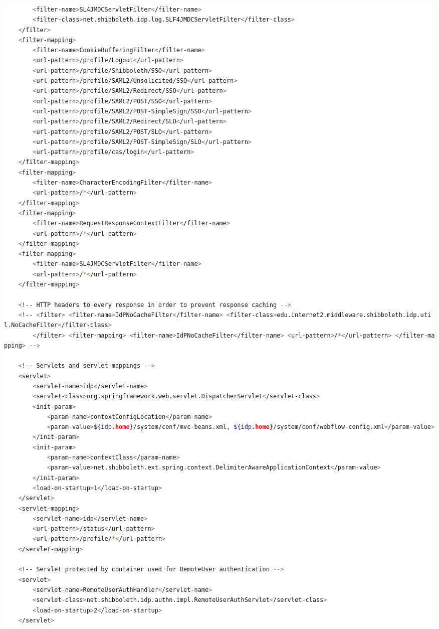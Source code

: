 ```sh
        <filter-name>SL4JMDCServletFilter</filter-name>
        <filter-class>net.shibboleth.idp.log.SLF4JMDCServletFilter</filter-class>
    </filter>
    <filter-mapping>
        <filter-name>CookieBufferingFilter</filter-name>
        <url-pattern>/profile/Logout</url-pattern>
        <url-pattern>/profile/Shibboleth/SSO</url-pattern>
        <url-pattern>/profile/SAML2/Unsolicited/SSO</url-pattern>
        <url-pattern>/profile/SAML2/Redirect/SSO</url-pattern>
        <url-pattern>/profile/SAML2/POST/SSO</url-pattern>
        <url-pattern>/profile/SAML2/POST-SimpleSign/SSO</url-pattern>
        <url-pattern>/profile/SAML2/Redirect/SLO</url-pattern>
        <url-pattern>/profile/SAML2/POST/SLO</url-pattern>
        <url-pattern>/profile/SAML2/POST-SimpleSign/SLO</url-pattern>
        <url-pattern>/profile/cas/login</url-pattern>
    </filter-mapping>
    <filter-mapping>
        <filter-name>CharacterEncodingFilter</filter-name>
        <url-pattern>/*</url-pattern>
    </filter-mapping>
    <filter-mapping>
        <filter-name>RequestResponseContextFilter</filter-name>
        <url-pattern>/*</url-pattern>
    </filter-mapping>
    <filter-mapping>
        <filter-name>SL4JMDCServletFilter</filter-name>
        <url-pattern>/*</url-pattern>
    </filter-mapping>

    <!-- HTTP headers to every response in order to prevent response caching -->
    <!-- <filter> <filter-name>IdPNoCacheFilter</filter-name> <filter-class>edu.internet2.middleware.shibboleth.idp.util.NoCacheFilter</filter-class>
        </filter> <filter-mapping> <filter-name>IdPNoCacheFilter</filter-name> <url-pattern>/*</url-pattern> </filter-mapping> -->

    <!-- Servlets and servlet mappings -->
    <servlet>
        <servlet-name>idp</servlet-name>
        <servlet-class>org.springframework.web.servlet.DispatcherServlet</servlet-class>
        <init-param>
            <param-name>contextConfigLocation</param-name>
            <param-value>${idp.home}/system/conf/mvc-beans.xml, ${idp.home}/system/conf/webflow-config.xml</param-value>
        </init-param>
        <init-param>
            <param-name>contextClass</param-name>
            <param-value>net.shibboleth.ext.spring.context.DelimiterAwareApplicationContext</param-value>
        </init-param>
        <load-on-startup>1</load-on-startup>
    </servlet>
    <servlet-mapping>
        <servlet-name>idp</servlet-name>
        <url-pattern>/status</url-pattern>
        <url-pattern>/profile/*</url-pattern>
    </servlet-mapping>

    <!-- Servlet protected by container used for RemoteUser authentication -->
    <servlet>
        <servlet-name>RemoteUserAuthHandler</servlet-name>
        <servlet-class>net.shibboleth.idp.authn.impl.RemoteUserAuthServlet</servlet-class>
        <load-on-startup>2</load-on-startup>
    </servlet>
```